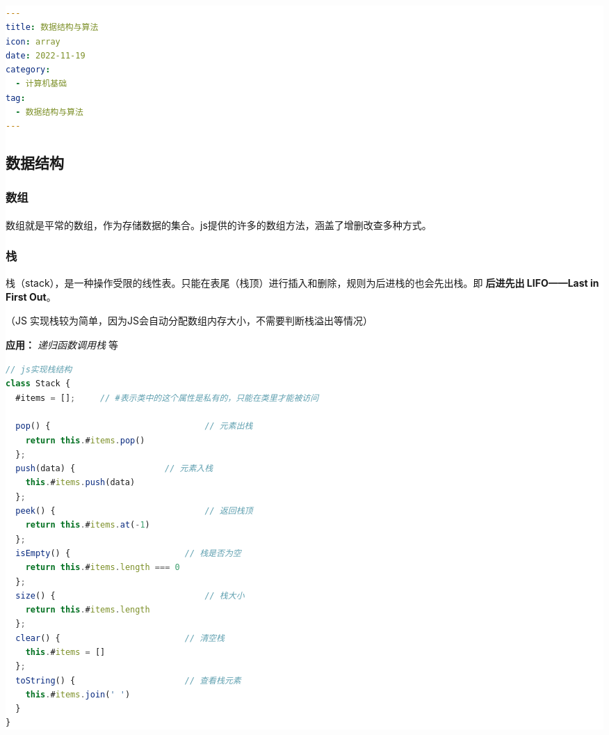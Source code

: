 ```yaml
---
title: 数据结构与算法
icon: array
date: 2022-11-19
category:
  - 计算机基础
tag:
  - 数据结构与算法
---
```


## 数据结构

### 数组

数组就是平常的数组，作为存储数据的集合。js提供的许多的数组方法，涵盖了增删改查多种方式。



### 栈

栈（stack），是一种操作受限的线性表。只能在表尾（栈顶）进行插入和删除，规则为后进栈的也会先出栈。即 **后进先出  LIFO——Last in First Out**。

（JS 实现栈较为简单，因为JS会自动分配数组内存大小，不需要判断栈溢出等情况）

**应用：** *递归函数调用栈* 等

```js
// js实现栈结构
class Stack {
  #items = [];     // #表示类中的这个属性是私有的，只能在类里才能被访问
  
  pop() { 								// 元素出栈
    return this.#items.pop()
  };
  push(data) { 					// 元素入栈
    this.#items.push(data)
  };
  peek() {								// 返回栈顶
    return this.#items.at(-1)
  };
  isEmpty() {						// 栈是否为空
    return this.#items.length === 0
  };
  size() {								// 栈大小
    return this.#items.length
  };
  clear() {							// 清空栈
    this.#items = []
  };
  toString() {  					// 查看栈元素
    this.#items.join(' ')
  }
}
```
